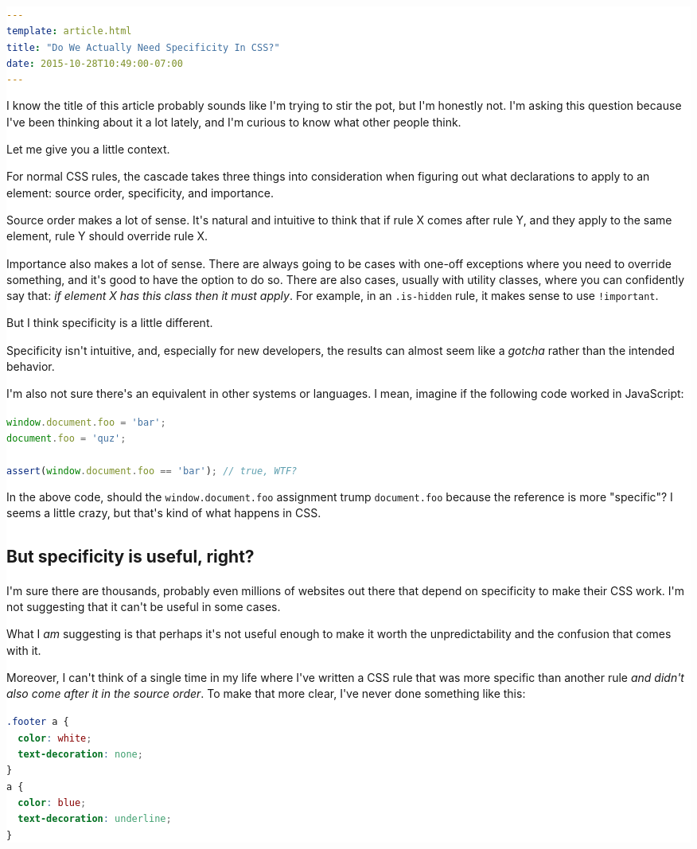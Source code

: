 ```yaml
---
template: article.html
title: "Do We Actually Need Specificity In CSS?"
date: 2015-10-28T10:49:00-07:00
---
```


I know the title of this article probably sounds like I'm trying to stir the pot, but I'm honestly not. I'm asking this question because I've been thinking about it a lot lately, and I'm curious to know what other people think.

Let me give you a little context.

For normal CSS rules, the cascade takes three things into consideration when figuring out what declarations to apply to an element: source order, specificity, and importance.

Source order makes a lot of sense. It's natural and intuitive to think that if rule X comes after rule Y, and they apply to the same element, rule Y should override rule X.

Importance also makes a lot of sense. There are always going to be cases with one-off exceptions where you need to override something, and it's good to have the option to do so. There are also cases, usually with utility classes, where you can confidently say that: *if element X has this class then it must apply*. For example, in an `.is-hidden` rule, it makes sense to use `!important`.

But I think specificity is a little different.

Specificity isn't intuitive, and, especially for new developers, the results can almost seem like a *gotcha* rather than the intended behavior.

I'm also not sure there's an equivalent in other systems or languages. I mean, imagine if the following code worked in JavaScript:

```js
window.document.foo = 'bar';
document.foo = 'quz';

assert(window.document.foo == 'bar'); // true, WTF?
```

In the above code, should the `window.document.foo` assignment trump `document.foo` because the reference is more "specific"? I seems a little crazy, but that's kind of what happens in CSS.

## But specificity is useful, right?

I'm sure there are thousands, probably even millions of websites out there that depend on specificity to make their CSS work. I'm not suggesting that it can't be useful in some cases.

What I *am* suggesting is that perhaps it's not useful enough to make it worth the unpredictability and the confusion that comes with it.

Moreover, I can't think of a single time in my life where I've written a CSS rule that was more specific than another rule *and didn't also come after it in the source order*. To make that more clear, I've never done something like this:

```css
.footer a {
  color: white;
  text-decoration: none;
}
a {
  color: blue;
  text-decoration: underline;
}
```

